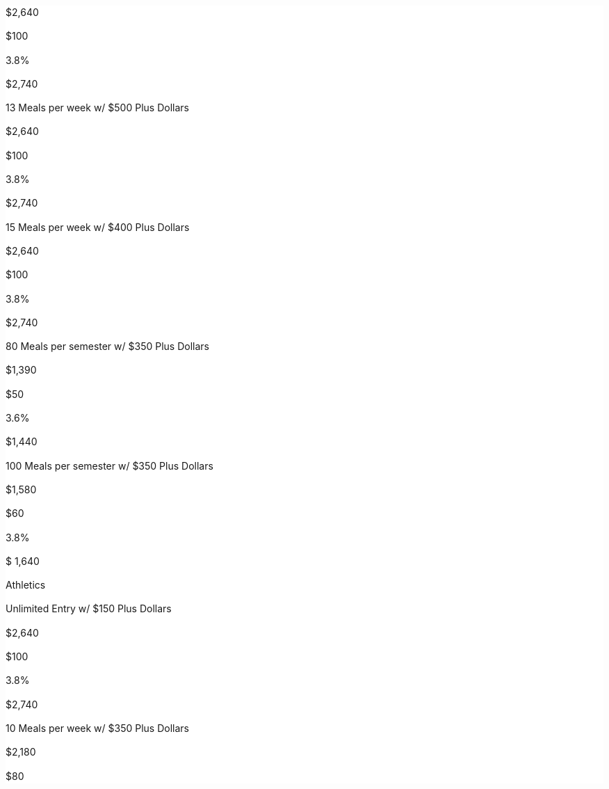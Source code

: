 $2,640

$100

3.8%

$2,740

13 Meals per week w/ $500 Plus Dollars

$2,640

$100

3.8%

$2,740

15 Meals per week w/ $400 Plus Dollars

$2,640

$100

3.8%

$2,740

80 Meals per semester w/ $350 Plus Dollars

$1,390

$50

3.6%

$1,440

100 Meals per semester w/ $350 Plus Dollars

$1,580

$60

3.8%

$ 1,640

Athletics

Unlimited Entry w/ $150 Plus Dollars

$2,640

$100

3.8%

$2,740

10 Meals per week w/ $350 Plus Dollars

$2,180

$80
